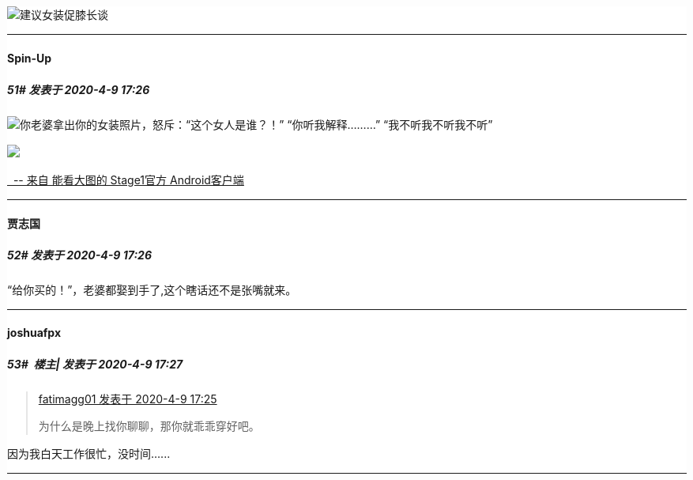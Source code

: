 
<img src="https://static.saraba1st.com/image/smiley/face2017/048.png" referrerpolicy="no-referrer">建议女装促膝长谈







-----

####  Spin-Up  
##### 51#       发表于 2020-4-9 17:26



<img src="https://static.saraba1st.com/image/smiley/face2017/067.png" referrerpolicy="no-referrer">你老婆拿出你的女装照片，怒斥：“这个女人是谁？！”
“你听我解释………”
“我不听我不听我不听”

<img src="https://static.saraba1st.com/image/smiley/face2017/057.png" referrerpolicy="no-referrer">

[  -- 来自 能看大图的 Stage1官方 Android客户端](https://www.coolapk.com/apk/140634)







-----

####  贾志国  
##### 52#       发表于 2020-4-9 17:26




“给你买的！”，老婆都娶到手了,这个瞎话还不是张嘴就来。







-----

####  joshuafpx  
##### 53#         楼主| 发表于 2020-4-9 17:27



<blockquote><a href="httphttps://bbs.saraba1st.com/2b/forum.php?mod=redirect&amp;goto=findpost&amp;pid=47026593&amp;ptid=1923288" target="_blank">fatimagg01 发表于 2020-4-9 17:25</a>

为什么是晚上找你聊聊，那你就乖乖穿好吧。</blockquote>
因为我白天工作很忙，没时间......







-----

